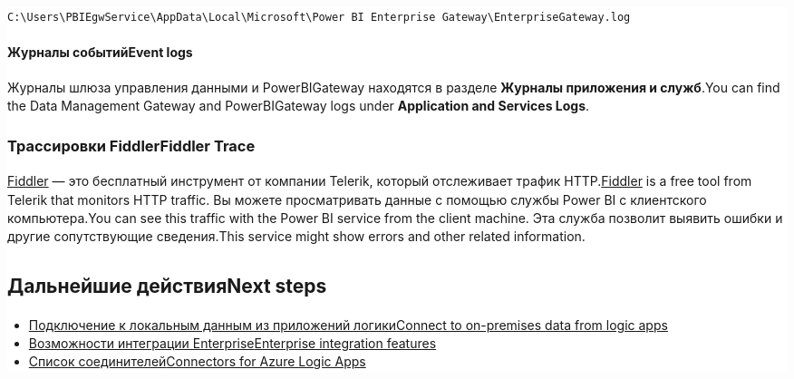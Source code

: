 `C:\Users\PBIEgwService\AppData\Local\Microsoft\Power BI Enterprise Gateway\EnterpriseGateway.log`

#### <a name="event-logs"></a><span data-ttu-id="7bfd6-334">Журналы событий</span><span class="sxs-lookup"><span data-stu-id="7bfd6-334">Event logs</span></span>

<span data-ttu-id="7bfd6-335">Журналы шлюза управления данными и PowerBIGateway находятся в разделе **Журналы приложения и служб**.</span><span class="sxs-lookup"><span data-stu-id="7bfd6-335">You can find the Data Management Gateway and PowerBIGateway logs under **Application and Services Logs**.</span></span>

### <a name="fiddler-trace"></a><span data-ttu-id="7bfd6-336">Трассировки Fiddler</span><span class="sxs-lookup"><span data-stu-id="7bfd6-336">Fiddler Trace</span></span>

<span data-ttu-id="7bfd6-337">[Fiddler](http://www.telerik.com/fiddler) — это бесплатный инструмент от компании Telerik, который отслеживает трафик HTTP.</span><span class="sxs-lookup"><span data-stu-id="7bfd6-337">[Fiddler](http://www.telerik.com/fiddler) is a free tool from Telerik that monitors HTTP traffic.</span></span> <span data-ttu-id="7bfd6-338">Вы можете просматривать данные с помощью службы Power BI с клиентского компьютера.</span><span class="sxs-lookup"><span data-stu-id="7bfd6-338">You can see this traffic with the Power BI service from the client machine.</span></span> <span data-ttu-id="7bfd6-339">Эта служба позволит выявить ошибки и другие сопутствующие сведения.</span><span class="sxs-lookup"><span data-stu-id="7bfd6-339">This service might show errors and other related information.</span></span>

## <a name="next-steps"></a><span data-ttu-id="7bfd6-340">Дальнейшие действия</span><span class="sxs-lookup"><span data-stu-id="7bfd6-340">Next steps</span></span>
    
* [<span data-ttu-id="7bfd6-341">Подключение к локальным данным из приложений логики</span><span class="sxs-lookup"><span data-stu-id="7bfd6-341">Connect to on-premises data from logic apps</span></span>](../logic-apps/logic-apps-gateway-connection.md)
* [<span data-ttu-id="7bfd6-342">Возможности интеграции Enterprise</span><span class="sxs-lookup"><span data-stu-id="7bfd6-342">Enterprise integration features</span></span>](../logic-apps/logic-apps-enterprise-integration-overview.md)
* [<span data-ttu-id="7bfd6-343">Список соединителей</span><span class="sxs-lookup"><span data-stu-id="7bfd6-343">Connectors for Azure Logic Apps</span></span>](../connectors/apis-list.md)
